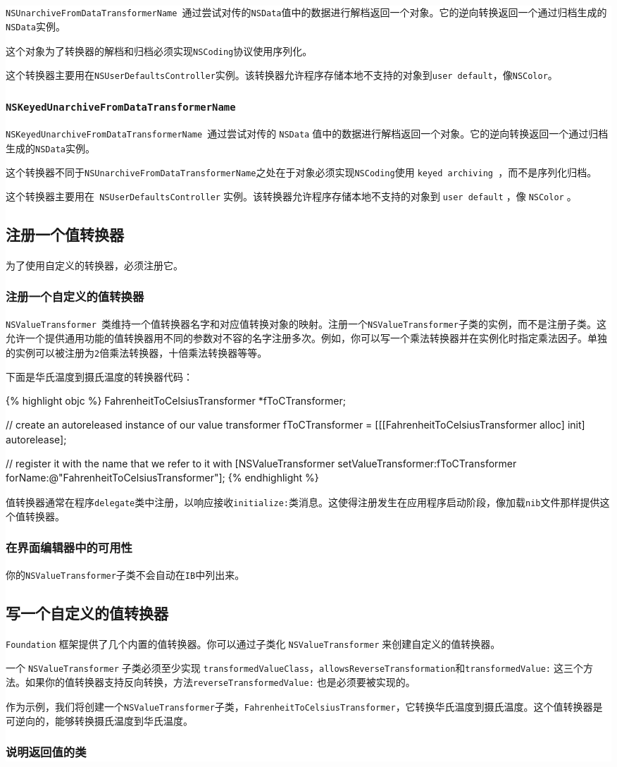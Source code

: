 `NSUnarchiveFromDataTransformerName `通过尝试对传的` NSData `值中的数据进行解档返回一个对象。它的逆向转换返回一个通过归档生成的` NSData `实例。

这个对象为了转换器的解档和归档必须实现` NSCoding `协议使用序列化。

这个转换器主要用在` NSUserDefaultsController `实例。该转换器允许程序存储本地不支持的对象到` user default `，像` NSColor `。

### `NSKeyedUnarchiveFromDataTransformerName`

`NSKeyedUnarchiveFromDataTransformerName `通过尝试对传的 `NSData` 值中的数据进行解档返回一个对象。它的逆向转换返回一个通过归档生成的` NSData `实例。

这个转换器不同于` NSUnarchiveFromDataTransformerName `之处在于对象必须实现` NSCoding `使用 `keyed archiving `，而不是序列化归档。

这个转换器主要用在` NSUserDefaultsController` 实例。该转换器允许程序存储本地不支持的对象到 `user default` ，像 `NSColor` 。

## 注册一个值转换器

为了使用自定义的转换器，必须注册它。

### 注册一个自定义的值转换器

`NSValueTransformer `类维持一个值转换器名字和对应值转换对象的映射。注册一个` NSValueTransformer `子类的实例，而不是注册子类。这允许一个提供通用功能的值转换器用不同的参数对不容的名字注册多次。例如，你可以写一个乘法转换器并在实例化时指定乘法因子。单独的实例可以被注册为`2`倍乘法转换器，十倍乘法转换器等等。

下面是华氏温度到摄氏温度的转换器代码：

{% highlight objc %}
FahrenheitToCelsiusTransformer *fToCTransformer;
 
// create an autoreleased instance of our value transformer
fToCTransformer = [[[FahrenheitToCelsiusTransformer alloc] init]
                                                      autorelease];
 
// register it with the name that we refer to it with
[NSValueTransformer setValueTransformer:fToCTransformer
				forName:@"FahrenheitToCelsiusTransformer"];
{% endhighlight %}

值转换器通常在程序` delegate `类中注册，以响应接收`initialize:`类消息。这使得注册发生在应用程序启动阶段，像加载` nib `文件那样提供这个值转换器。

### 在界面编辑器中的可用性

你的` NSValueTransformer `子类不会自动在`IB`中列出来。

## 写一个自定义的值转换器

`Foundation` 框架提供了几个内置的值转换器。你可以通过子类化 `NSValueTransformer` 来创建自定义的值转换器。

一个 `NSValueTransformer` 子类必须至少实现 `transformedValueClass`，`allowsReverseTransformation`和`transformedValue:` 这三个方法。如果你的值转换器支持反向转换，方法`reverseTransformedValue:` 也是必须要被实现的。

作为示例，我们将创建一个` NSValueTransformer `子类，` FahrenheitToCelsiusTransformer `，它转换华氏温度到摄氏温度。这个值转换器是可逆向的，能够转换摄氏温度到华氏温度。

### 说明返回值的类
